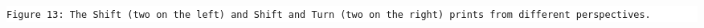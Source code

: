 ```
Figure 13: The Shift (two on the left) and Shift and Turn (two on the right) prints from different perspectives. 
```
